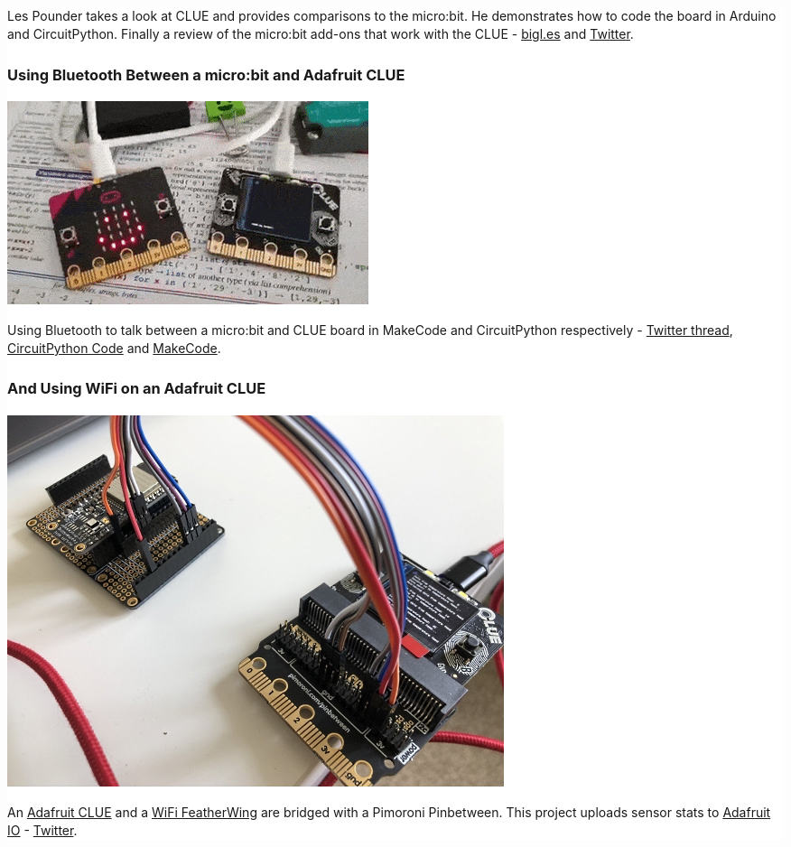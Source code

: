 Les Pounder takes a look at CLUE and provides comparisons to the micro:bit. He demonstrates how to code the board in Arduino and CircuitPython. Finally a review of the micro:bit add-ons that work with the CLUE - [bigl.es](https://bigl.es/monday-microcontroller-adafruit-clue/) and [Twitter](https://twitter.com/biglesp/status/1277617828128886789).

### Using Bluetooth Between a micro:bit and Adafruit CLUE

[![Bluetooth comms](../assets/20200630/20200609cluetalk.gif)](https://twitter.com/PlusPlusInt/status/1263934246818926592)

Using Bluetooth to talk between a micro:bit and CLUE board in MakeCode and CircuitPython respectively - [Twitter thread](https://twitter.com/PlusPlusInt/status/1263934246818926592), [CircuitPython Code](https://drive.google.com/file/d/11VC9ARay88x7QFD1vQ5pbqDHNuNcoAaf/view) and [MakeCode](https://makecode.microbit.org/24284-48283-61869-95629).

### And Using WiFi on an Adafruit CLUE

[![CLUE WiFi](../assets/20200630/20200630bridge.jpg)](https://twitter.com/wildestpixel/status/1277225856025452545)

An [Adafruit CLUE](https://www.adafruit.com/product/4500) and a [WiFi FeatherWing](https://www.adafruit.com/product/4264) are bridged with a Pimoroni Pinbetween. This project uploads sensor stats to [Adafruit IO](https://io.adafruit.com/) - [Twitter](https://twitter.com/wildestpixel/status/1277225856025452545?s=20).
